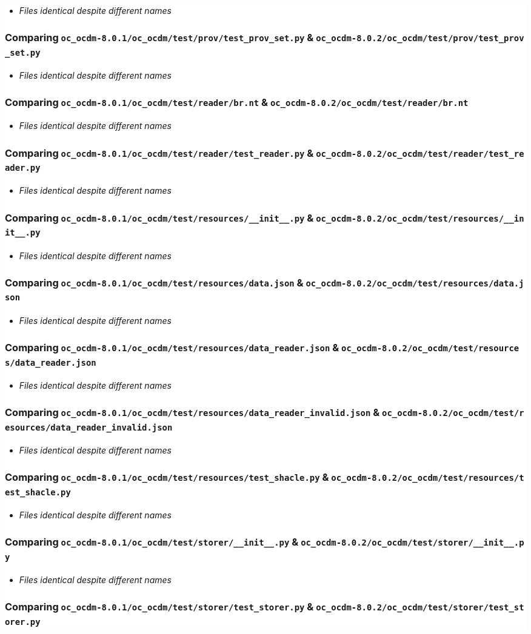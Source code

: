  * *Files identical despite different names*

### Comparing `oc_ocdm-8.0.1/oc_ocdm/test/prov/test_prov_set.py` & `oc_ocdm-8.0.2/oc_ocdm/test/prov/test_prov_set.py`

 * *Files identical despite different names*

### Comparing `oc_ocdm-8.0.1/oc_ocdm/test/reader/br.nt` & `oc_ocdm-8.0.2/oc_ocdm/test/reader/br.nt`

 * *Files identical despite different names*

### Comparing `oc_ocdm-8.0.1/oc_ocdm/test/reader/test_reader.py` & `oc_ocdm-8.0.2/oc_ocdm/test/reader/test_reader.py`

 * *Files identical despite different names*

### Comparing `oc_ocdm-8.0.1/oc_ocdm/test/resources/__init__.py` & `oc_ocdm-8.0.2/oc_ocdm/test/resources/__init__.py`

 * *Files identical despite different names*

### Comparing `oc_ocdm-8.0.1/oc_ocdm/test/resources/data.json` & `oc_ocdm-8.0.2/oc_ocdm/test/resources/data.json`

 * *Files identical despite different names*

### Comparing `oc_ocdm-8.0.1/oc_ocdm/test/resources/data_reader.json` & `oc_ocdm-8.0.2/oc_ocdm/test/resources/data_reader.json`

 * *Files identical despite different names*

### Comparing `oc_ocdm-8.0.1/oc_ocdm/test/resources/data_reader_invalid.json` & `oc_ocdm-8.0.2/oc_ocdm/test/resources/data_reader_invalid.json`

 * *Files identical despite different names*

### Comparing `oc_ocdm-8.0.1/oc_ocdm/test/resources/test_shacle.py` & `oc_ocdm-8.0.2/oc_ocdm/test/resources/test_shacle.py`

 * *Files identical despite different names*

### Comparing `oc_ocdm-8.0.1/oc_ocdm/test/storer/__init__.py` & `oc_ocdm-8.0.2/oc_ocdm/test/storer/__init__.py`

 * *Files identical despite different names*

### Comparing `oc_ocdm-8.0.1/oc_ocdm/test/storer/test_storer.py` & `oc_ocdm-8.0.2/oc_ocdm/test/storer/test_storer.py`
